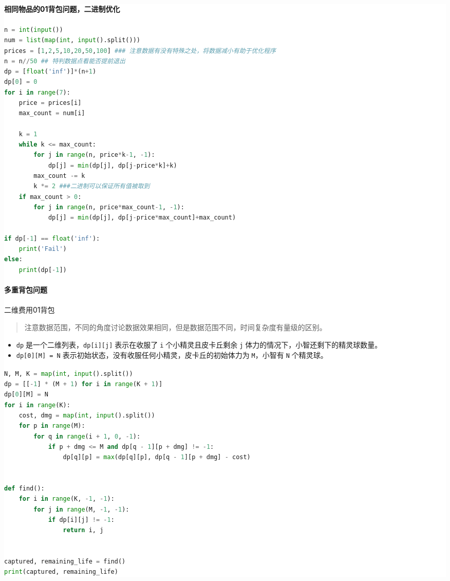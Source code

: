 #### 相同物品的01背包问题，二进制优化

```python
n = int(input())
num = list(map(int, input().split()))
prices = [1,2,5,10,20,50,100] ### 注意数据有没有特殊之处，将数据减小有助于优化程序
n = n//50 ## 特判数据点看能否提前退出
dp = [float('inf')]*(n+1)
dp[0] = 0
for i in range(7):
    price = prices[i]
    max_count = num[i]

    k = 1
    while k <= max_count:
        for j in range(n, price*k-1, -1):
            dp[j] = min(dp[j], dp[j-price*k]+k)
        max_count -= k
        k *= 2 ###二进制可以保证所有值被取到
    if max_count > 0:
        for j in range(n, price*max_count-1, -1):
            dp[j] = min(dp[j], dp[j-price*max_count]+max_count)

if dp[-1] == float('inf'):
    print('Fail')
else:
    print(dp[-1])
```

#### 多重背包问题

二维费用01背包

> 注意数据范围，不同的角度讨论数据效果相同，但是数据范围不同，时间复杂度有量级的区别。

- `dp` 是一个二维列表，`dp[i][j]` 表示在收服了 `i` 个小精灵且皮卡丘剩余 `j` 体力的情况下，小智还剩下的精灵球数量。
- `dp[0][M] = N` 表示初始状态，没有收服任何小精灵，皮卡丘的初始体力为 `M`，小智有 `N` 个精灵球。

```python
N, M, K = map(int, input().split())
dp = [[-1] * (M + 1) for i in range(K + 1)]
dp[0][M] = N
for i in range(K):
    cost, dmg = map(int, input().split())
    for p in range(M):
        for q in range(i + 1, 0, -1):
            if p + dmg <= M and dp[q - 1][p + dmg] != -1:
                dp[q][p] = max(dp[q][p], dp[q - 1][p + dmg] - cost)


def find():
    for i in range(K, -1, -1):
        for j in range(M, -1, -1):
            if dp[i][j] != -1:
                return i, j


captured, remaining_life = find()
print(captured, remaining_life)
```
